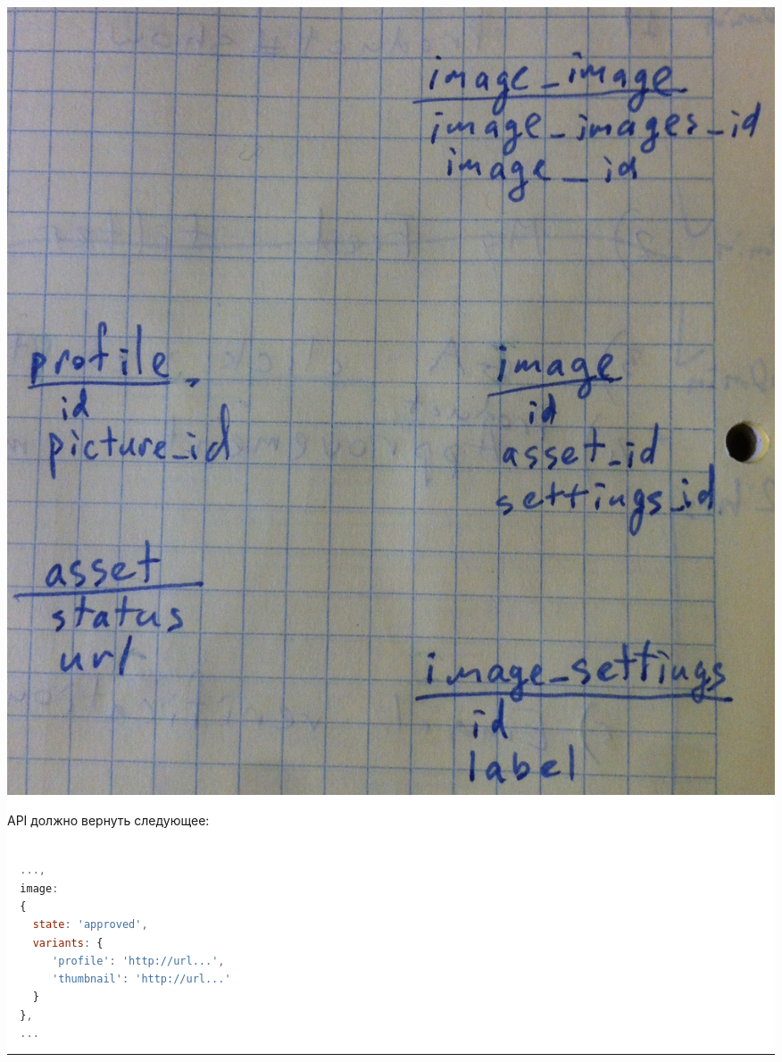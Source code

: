 ![Left](db.jpg)

API должно вернуть следующее:

```javascript

  ...,
  image:
  {
    state: 'approved',
    variants: {
	   'profile': 'http://url...',
	   'thumbnail': 'http://url...'
    }
  },
  ...

```

---